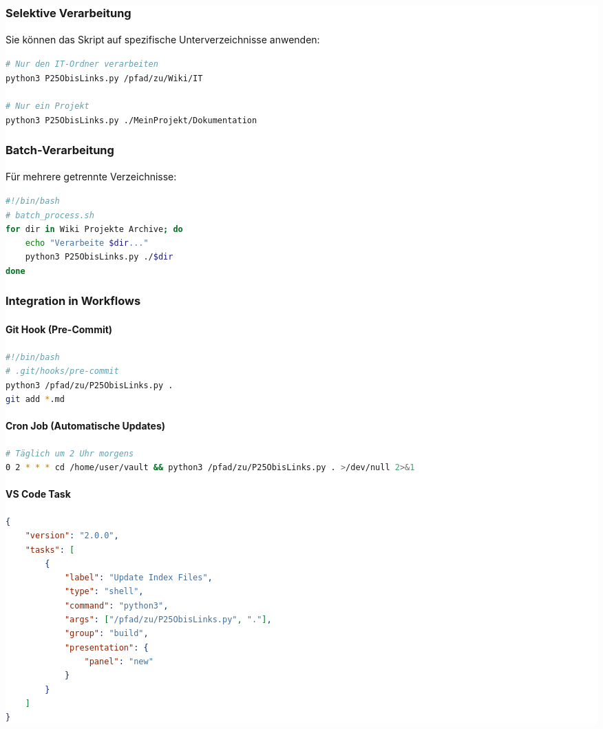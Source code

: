 ### Selektive Verarbeitung
Sie können das Skript auf spezifische Unterverzeichnisse anwenden:

```bash
# Nur den IT-Ordner verarbeiten
python3 P25ObisLinks.py /pfad/zu/Wiki/IT

# Nur ein Projekt
python3 P25ObisLinks.py ./MeinProjekt/Dokumentation
```

### Batch-Verarbeitung
Für mehrere getrennte Verzeichnisse:

```bash
#!/bin/bash
# batch_process.sh
for dir in Wiki Projekte Archive; do
    echo "Verarbeite $dir..."
    python3 P25ObisLinks.py ./$dir
done
```

### Integration in Workflows

#### Git Hook (Pre-Commit)
```bash
#!/bin/bash
# .git/hooks/pre-commit
python3 /pfad/zu/P25ObisLinks.py .
git add *.md
```

#### Cron Job (Automatische Updates)
```bash
# Täglich um 2 Uhr morgens
0 2 * * * cd /home/user/vault && python3 /pfad/zu/P25ObisLinks.py . >/dev/null 2>&1
```

#### VS Code Task
```json
{
    "version": "2.0.0",
    "tasks": [
        {
            "label": "Update Index Files",
            "type": "shell",
            "command": "python3",
            "args": ["/pfad/zu/P25ObisLinks.py", "."],
            "group": "build",
            "presentation": {
                "panel": "new"
            }
        }
    ]
}
```

